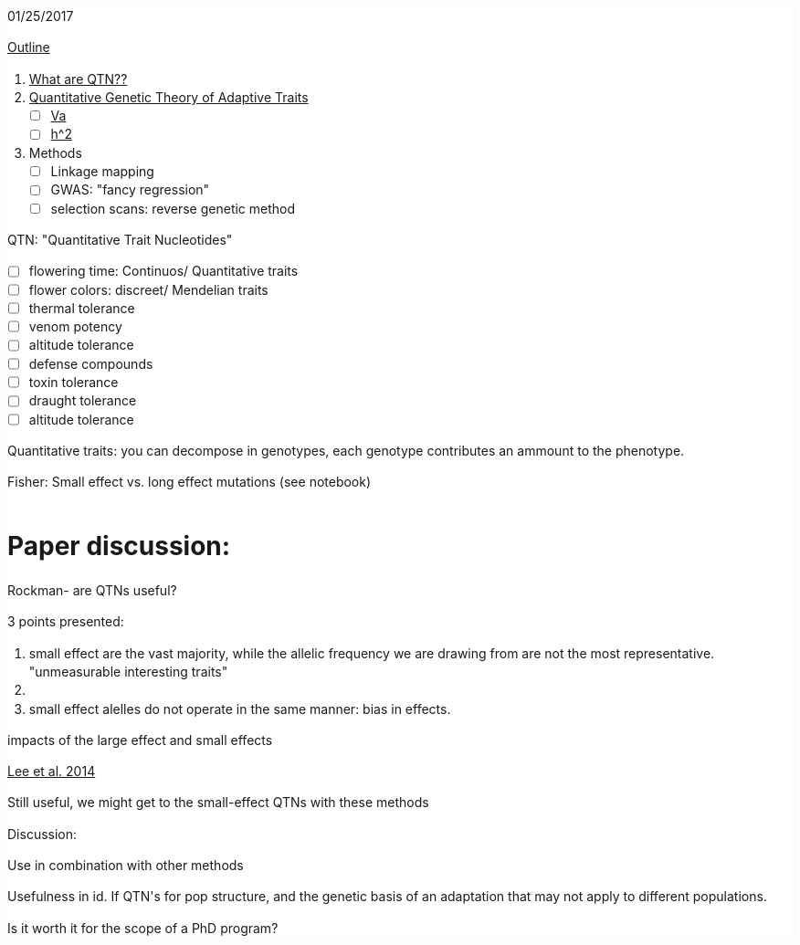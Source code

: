 01/25/2017

<u>Outline

1. What are QTN??
2. Quantitative Genetic Theory of Adaptive Traits
   - [ ] Va
   - [ ] h^2</u>
3. Methods
   - [ ] Linkage mapping
   - [ ] GWAS: "fancy regression"
   - [ ] selection scans: reverse genetic method

QTN: "Quantitative Trait Nucleotides"

- [ ] flowering time: Continuos/ Quantitative traits
- [ ] flower colors: discreet/ Mendelian traits
- [ ] thermal tolerance
- [ ] venom potency
- [ ] altitude tolerance
- [ ] defense compounds
- [ ] toxin tolerance
- [ ] draught tolerance
- [ ] altitude tolerance

Quantitative traits: you can decompose in genotypes, each genotype contributes an ammount to the phenotype. 

Fisher: Small effect vs. long effect mutations (see notebook)

# Paper discussion:

Rockman- are QTNs useful?

3 points presented: 

1. small effect are the vast majority, while the allelic frequency we are drawing from are not the most representative. "unmeasurable interesting traits"
2. ​
3. small effect alelles do not operate in the same manner: bias in effects. 



impacts of the large effect and small effects



<u>Lee et al. 2014</u>

Still useful, we might get to the small-effect QTNs with these methods

Discussion:

Use in combination with other methods

Usefulness in id. If QTN's for pop structure, and the genetic basis of an adaptation that may not apply to different populations. 

Is it worth it for the scope of a PhD program?
